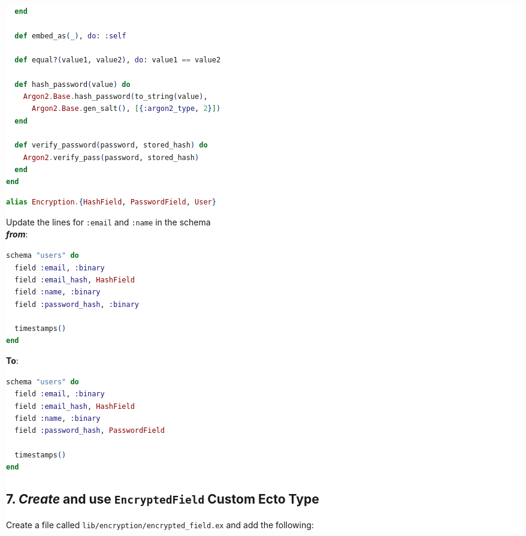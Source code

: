 ```Elixir
  end

  def embed_as(_), do: :self

  def equal?(value1, value2), do: value1 == value2

  def hash_password(value) do
    Argon2.Base.hash_password(to_string(value),
      Argon2.Base.gen_salt(), [{:argon2_type, 2}])
  end

  def verify_password(password, stored_hash) do
    Argon2.verify_pass(password, stored_hash)
  end
end

```


```elixir
alias Encryption.{HashField, PasswordField, User}
```

Update the lines for `:email` and `:name` in the schema <br />
***from***:
```elixir
schema "users" do
  field :email, :binary
  field :email_hash, HashField
  field :name, :binary
  field :password_hash, :binary

  timestamps()
end
```

**To**:
```elixir
schema "users" do
  field :email, :binary
  field :email_hash, HashField
  field :name, :binary
  field :password_hash, PasswordField

  timestamps()
end
```



## 7. _Create_ and use `EncryptedField` Custom Ecto Type


Create a file called `lib/encryption/encrypted_field.ex` and add the following:
